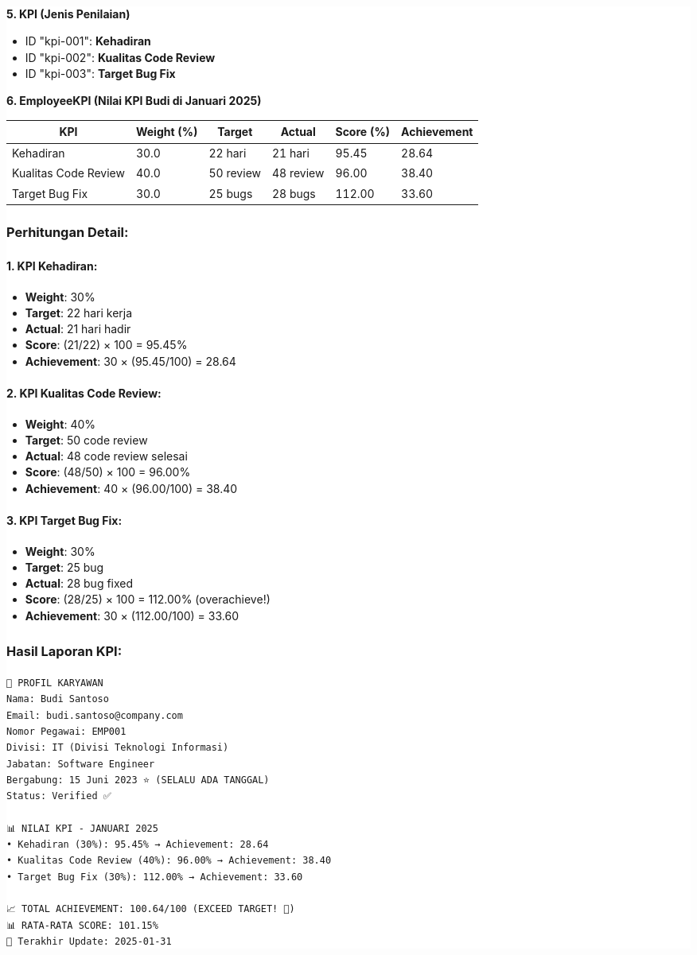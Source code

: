 **5. KPI (Jenis Penilaian)**
- ID "kpi-001": **Kehadiran**
- ID "kpi-002": **Kualitas Code Review**
- ID "kpi-003": **Target Bug Fix**

**6. EmployeeKPI (Nilai KPI Budi di Januari 2025)**

| KPI | Weight (%) | Target | Actual | Score (%) | Achievement |
|-----|------------|---------|---------|-----------|-------------|
| Kehadiran | 30.0 | 22 hari | 21 hari | 95.45 | 28.64 |
| Kualitas Code Review | 40.0 | 50 review | 48 review | 96.00 | 38.40 |
| Target Bug Fix | 30.0 | 25 bugs | 28 bugs | 112.00 | 33.60 |

### Perhitungan Detail:

#### 1. KPI Kehadiran:
- **Weight**: 30%
- **Target**: 22 hari kerja
- **Actual**: 21 hari hadir
- **Score**: (21/22) × 100 = 95.45%
- **Achievement**: 30 × (95.45/100) = 28.64

#### 2. KPI Kualitas Code Review:
- **Weight**: 40%
- **Target**: 50 code review
- **Actual**: 48 code review selesai
- **Score**: (48/50) × 100 = 96.00%
- **Achievement**: 40 × (96.00/100) = 38.40

#### 3. KPI Target Bug Fix:
- **Weight**: 30%
- **Target**: 25 bug
- **Actual**: 28 bug fixed
- **Score**: (28/25) × 100 = 112.00% (overachieve!)
- **Achievement**: 30 × (112.00/100) = 33.60

### Hasil Laporan KPI:
```
👤 PROFIL KARYAWAN
Nama: Budi Santoso
Email: budi.santoso@company.com
Nomor Pegawai: EMP001
Divisi: IT (Divisi Teknologi Informasi)
Jabatan: Software Engineer
Bergabung: 15 Juni 2023 ⭐ (SELALU ADA TANGGAL)
Status: Verified ✅

📊 NILAI KPI - JANUARI 2025
• Kehadiran (30%): 95.45% → Achievement: 28.64
• Kualitas Code Review (40%): 96.00% → Achievement: 38.40  
• Target Bug Fix (30%): 112.00% → Achievement: 33.60

📈 TOTAL ACHIEVEMENT: 100.64/100 (EXCEED TARGET! 🎉)
📊 RATA-RATA SCORE: 101.15%
📅 Terakhir Update: 2025-01-31
```
